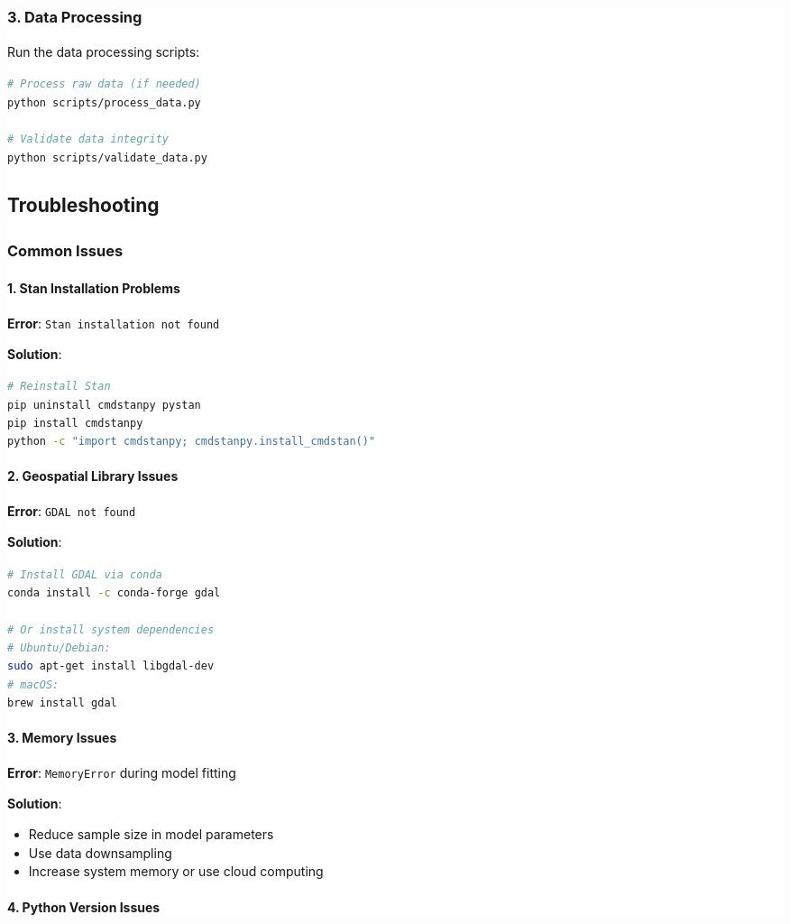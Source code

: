 ### 3. Data Processing

Run the data processing scripts:

```bash
# Process raw data (if needed)
python scripts/process_data.py

# Validate data integrity
python scripts/validate_data.py
```

## Troubleshooting

### Common Issues

#### 1. Stan Installation Problems

**Error**: `Stan installation not found`

**Solution**:
```bash
# Reinstall Stan
pip uninstall cmdstanpy pystan
pip install cmdstanpy
python -c "import cmdstanpy; cmdstanpy.install_cmdstan()"
```

#### 2. Geospatial Library Issues

**Error**: `GDAL not found`

**Solution**:
```bash
# Install GDAL via conda
conda install -c conda-forge gdal

# Or install system dependencies
# Ubuntu/Debian:
sudo apt-get install libgdal-dev
# macOS:
brew install gdal
```

#### 3. Memory Issues

**Error**: `MemoryError` during model fitting

**Solution**:
- Reduce sample size in model parameters
- Use data downsampling
- Increase system memory or use cloud computing

#### 4. Python Version Issues
